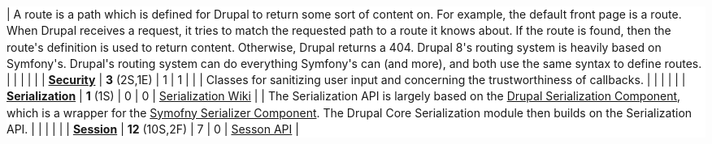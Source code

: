 | A route is a path which is defined for Drupal to return some sort of content on. For example, the default front page is a route. When Drupal receives a request, it tries to match the requested path to a route it knows about. If the route is found, then the route's definition is used to return content. Otherwise, Drupal returns a 404\. Drupal 8's routing system is heavily based on Symfony's. Drupal's routing system can do everything Symfony's can (and more), and both use the same syntax to define routes.                                                           |                             |            |                                                                                                                             |                                                                                                                                                                                                                                         |
| [**Security**](https://git.drupalcode.org/project/drupal/-/tree/9.3.x/core/lib/Drupal/Core/Security)                                                                                                                                                                                                                                                                                                                                                                                                                                                                                   | **3** (2S,1E)               | 1          | 1                                                                                                                           |                                                                                                                                                                                                                                         |
| Classes for sanitizing user input and concerning the trustworthiness of callbacks.                                                                                                                                                                                                                                                                                                                                                                                                                                                                                                     |                             |            |                                                                                                                             |                                                                                                                                                                                                                                         |
| [**Serialization**](https://git.drupalcode.org/project/drupal/-/tree/9.3.x/core/lib/Drupal/Core/Serialization)                                                                                                                                                                                                                                                                                                                                                                                                                                                                         | **1** (1S)                  | 0          | 0                                                                                                                           | [Serialization Wiki](https://www.drupal.org/docs/drupal-apis/serialization-api)                                                                                                                                                         |
| The Serialization API is largely based on the [Drupal Serialization Component](#ComponentSerialization), which is a wrapper for the [Symofny Serializer Component](https://symfony.com/doc/2.7/components/serializer.html). The Drupal Core Serialization module then builds on the Serialization API.                                                                                                                                                                                                                                                                                 |                             |            |                                                                                                                             |                                                                                                                                                                                                                                         |
| [**Session**](https://git.drupalcode.org/project/drupal/-/tree/9.3.x/core/lib/Drupal/Core/Session)                                                                                                                                                                                                                                                                                                                                                                                                                                                                                     | **12** (10S,2F)             | 7          | 0                                                                                                                           | [Sesson API](https://api.drupal.org/api/drupal/core%21core.api.php/group/session/9.2.x)                                                                                                                                                 |